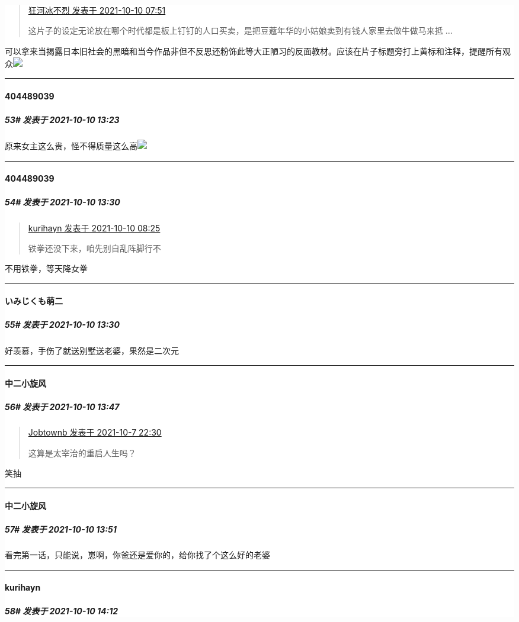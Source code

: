 <blockquote><a href="httphttps://bbs.saraba1st.com/2b/forum.php?mod=redirect&amp;goto=findpost&amp;pid=53059246&amp;ptid=1978608" target="_blank">狂河冰不烈 发表于 2021-10-10 07:51</a>

这片子的设定无论放在哪个时代都是板上钉钉的人口买卖，是把豆蔻年华的小姑娘卖到有钱人家里去做牛做马来抵 ...</blockquote>
可以拿来当揭露日本旧社会的黑暗和当今作品非但不反思还粉饰此等大正陋习的反面教材。应该在片子标题旁打上黄标和注释，提醒所有观众<img src="https://static.saraba1st.com/image/smiley/face2017/049.png" referrerpolicy="no-referrer">

*****

####  404489039  
##### 53#       发表于 2021-10-10 13:23

原来女主这么贵，怪不得质量这么高<img src="https://static.saraba1st.com/image/smiley/face2017/067.png" referrerpolicy="no-referrer">

*****

####  404489039  
##### 54#       发表于 2021-10-10 13:30

<blockquote><a href="httphttps://bbs.saraba1st.com/2b/forum.php?mod=redirect&amp;goto=findpost&amp;pid=53059347&amp;ptid=1978608" target="_blank">kurihayn 发表于 2021-10-10 08:25</a>

铁拳还没下来，咱先别自乱阵脚行不</blockquote>
不用铁拳，等天降女拳

*****

####  いみじくも萌二  
##### 55#       发表于 2021-10-10 13:30

好羡慕，手伤了就送别墅送老婆，果然是二次元

*****

####  中二小旋风  
##### 56#       发表于 2021-10-10 13:47

<blockquote><a href="httphttps://bbs.saraba1st.com/2b/forum.php?mod=redirect&amp;goto=findpost&amp;pid=53028706&amp;ptid=1978608" target="_blank">Jobtownb 发表于 2021-10-7 22:30</a>

这算是太宰治的重启人生吗？</blockquote>
笑抽

*****

####  中二小旋风  
##### 57#       发表于 2021-10-10 13:51

看完第一话，只能说，崽啊，你爸还是爱你的，给你找了个这么好的老婆

*****

####  kurihayn  
##### 58#       发表于 2021-10-10 14:12
